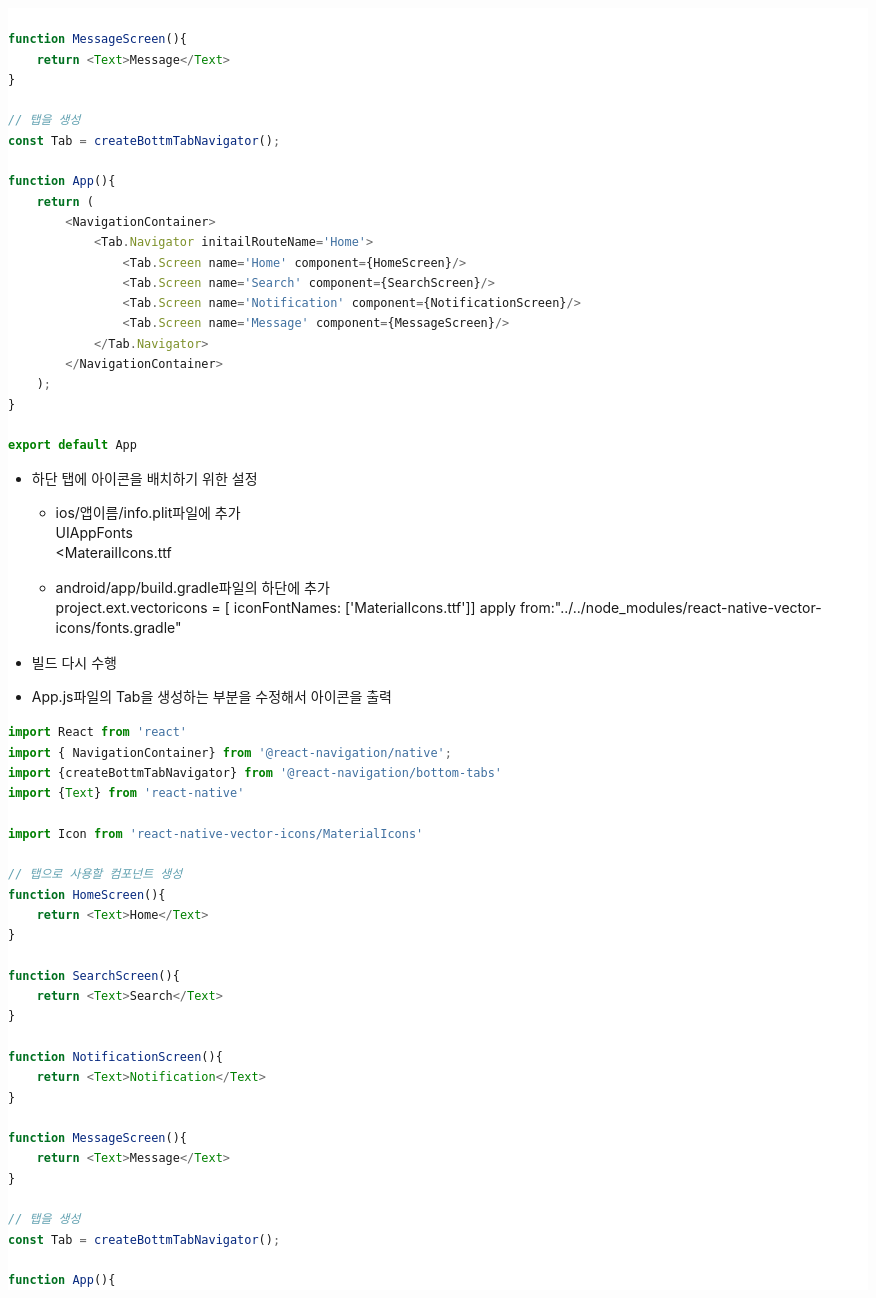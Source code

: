 ```javascript

function MessageScreen(){
    return <Text>Message</Text>
}

// 탭을 생성
const Tab = createBottmTabNavigator();

function App(){
    return (
        <NavigationContainer>
            <Tab.Navigator initailRouteName='Home'>
                <Tab.Screen name='Home' component={HomeScreen}/>
                <Tab.Screen name='Search' component={SearchScreen}/>
                <Tab.Screen name='Notification' component={NotificationScreen}/>
                <Tab.Screen name='Message' component={MessageScreen}/>
            </Tab.Navigator>
        </NavigationContainer>
    );
}

export default App
```  

* 하단 탭에 아이콘을 배치하기 위한 설정  
    - ios/앱이름/info.plit파일에 추가	 
        <key>UIAppFonts</key>  
	    <array><string><MaterailIcons.ttf</string></array>  

    - android/app/build.gradle파일의 하단에 추가  
        project.ext.vectoricons = [ iconFontNames: ['MaterialIcons.ttf']]
        apply from:"../../node_modules/react-native-vector-icons/fonts.gradle"

* 빌드 다시 수행  

* App.js파일의 Tab을 생성하는 부분을 수정해서 아이콘을 출력  
```javascript
import React from 'react'
import { NavigationContainer} from '@react-navigation/native';
import {createBottmTabNavigator} from '@react-navigation/bottom-tabs'
import {Text} from 'react-native'

import Icon from 'react-native-vector-icons/MaterialIcons'

// 탭으로 사용할 컴포넌트 생성
function HomeScreen(){
    return <Text>Home</Text>
}

function SearchScreen(){
    return <Text>Search</Text>
}

function NotificationScreen(){
    return <Text>Notification</Text>
}

function MessageScreen(){
    return <Text>Message</Text>
}

// 탭을 생성
const Tab = createBottmTabNavigator();

function App(){
```